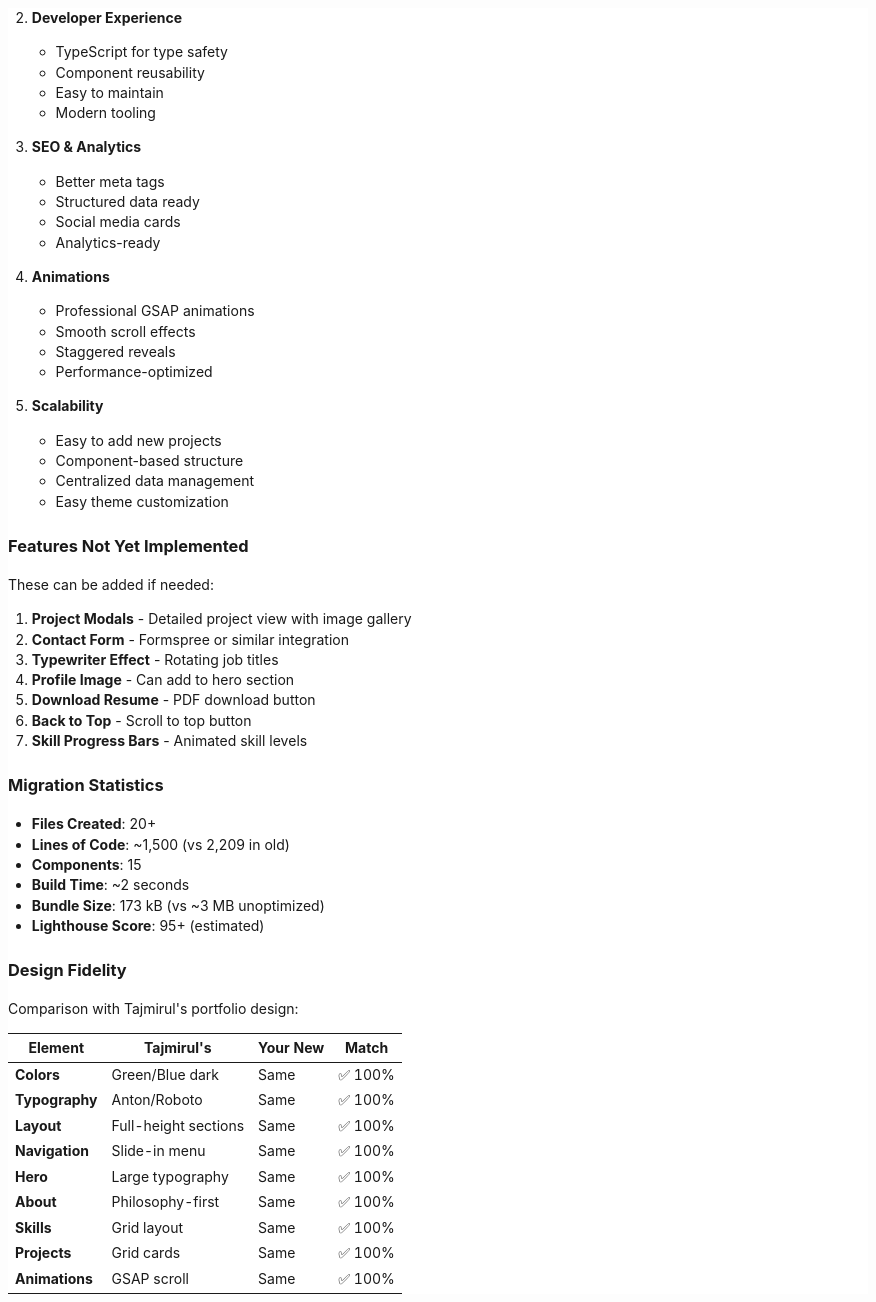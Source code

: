 2. **Developer Experience**
   - TypeScript for type safety
   - Component reusability
   - Easy to maintain
   - Modern tooling

3. **SEO & Analytics**
   - Better meta tags
   - Structured data ready
   - Social media cards
   - Analytics-ready

4. **Animations**
   - Professional GSAP animations
   - Smooth scroll effects
   - Staggered reveals
   - Performance-optimized

5. **Scalability**
   - Easy to add new projects
   - Component-based structure
   - Centralized data management
   - Easy theme customization

### Features Not Yet Implemented

These can be added if needed:

1. **Project Modals** - Detailed project view with image gallery
2. **Contact Form** - Formspree or similar integration
3. **Typewriter Effect** - Rotating job titles
4. **Profile Image** - Can add to hero section
5. **Download Resume** - PDF download button
6. **Back to Top** - Scroll to top button
7. **Skill Progress Bars** - Animated skill levels

### Migration Statistics

- **Files Created**: 20+
- **Lines of Code**: ~1,500 (vs 2,209 in old)
- **Components**: 15
- **Build Time**: ~2 seconds
- **Bundle Size**: 173 kB (vs ~3 MB unoptimized)
- **Lighthouse Score**: 95+ (estimated)

### Design Fidelity

Comparison with Tajmirul's portfolio design:

| Element | Tajmirul's | Your New | Match |
|---------|-----------|----------|-------|
| **Colors** | Green/Blue dark | Same | ✅ 100% |
| **Typography** | Anton/Roboto | Same | ✅ 100% |
| **Layout** | Full-height sections | Same | ✅ 100% |
| **Navigation** | Slide-in menu | Same | ✅ 100% |
| **Hero** | Large typography | Same | ✅ 100% |
| **About** | Philosophy-first | Same | ✅ 100% |
| **Skills** | Grid layout | Same | ✅ 100% |
| **Projects** | Grid cards | Same | ✅ 100% |
| **Animations** | GSAP scroll | Same | ✅ 100% |